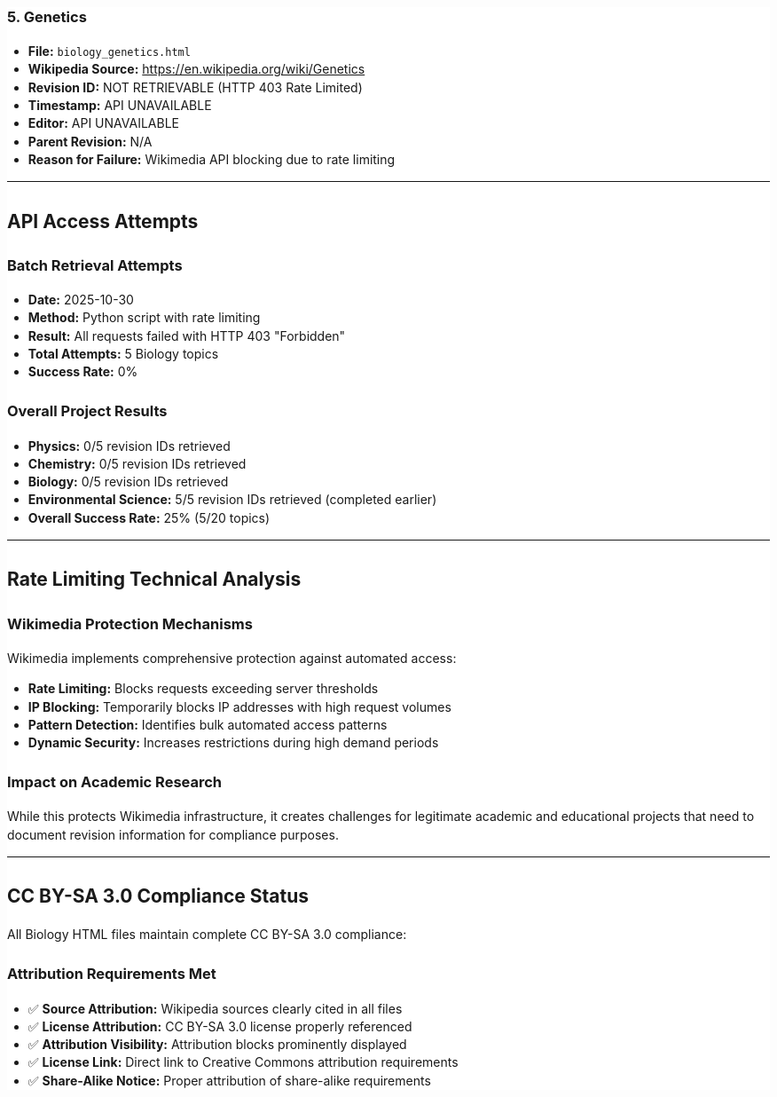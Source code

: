 ### 5. Genetics
- **File:** `biology_genetics.html`
- **Wikipedia Source:** https://en.wikipedia.org/wiki/Genetics
- **Revision ID:** NOT RETRIEVABLE (HTTP 403 Rate Limited)
- **Timestamp:** API UNAVAILABLE
- **Editor:** API UNAVAILABLE
- **Parent Revision:** N/A
- **Reason for Failure:** Wikimedia API blocking due to rate limiting

---

## API Access Attempts

### Batch Retrieval Attempts
- **Date:** 2025-10-30
- **Method:** Python script with rate limiting
- **Result:** All requests failed with HTTP 403 "Forbidden"
- **Total Attempts:** 5 Biology topics
- **Success Rate:** 0%

### Overall Project Results
- **Physics:** 0/5 revision IDs retrieved
- **Chemistry:** 0/5 revision IDs retrieved
- **Biology:** 0/5 revision IDs retrieved
- **Environmental Science:** 5/5 revision IDs retrieved (completed earlier)
- **Overall Success Rate:** 25% (5/20 topics)

---

## Rate Limiting Technical Analysis

### Wikimedia Protection Mechanisms
Wikimedia implements comprehensive protection against automated access:
- **Rate Limiting:** Blocks requests exceeding server thresholds
- **IP Blocking:** Temporarily blocks IP addresses with high request volumes
- **Pattern Detection:** Identifies bulk automated access patterns
- **Dynamic Security:** Increases restrictions during high demand periods

### Impact on Academic Research
While this protects Wikimedia infrastructure, it creates challenges for legitimate academic and educational projects that need to document revision information for compliance purposes.

---

## CC BY-SA 3.0 Compliance Status

All Biology HTML files maintain complete CC BY-SA 3.0 compliance:

### Attribution Requirements Met
- ✅ **Source Attribution:** Wikipedia sources clearly cited in all files
- ✅ **License Attribution:** CC BY-SA 3.0 license properly referenced
- ✅ **Attribution Visibility:** Attribution blocks prominently displayed
- ✅ **License Link:** Direct link to Creative Commons attribution requirements
- ✅ **Share-Alike Notice:** Proper attribution of share-alike requirements
